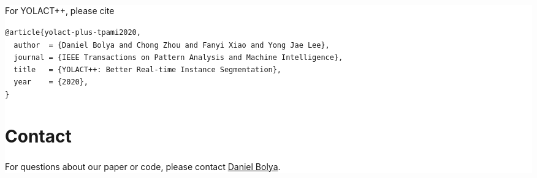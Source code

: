 For YOLACT++, please cite
```
@article{yolact-plus-tpami2020,
  author  = {Daniel Bolya and Chong Zhou and Fanyi Xiao and Yong Jae Lee},
  journal = {IEEE Transactions on Pattern Analysis and Machine Intelligence}, 
  title   = {YOLACT++: Better Real-time Instance Segmentation}, 
  year    = {2020},
}
```



# Contact
For questions about our paper or code, please contact [Daniel Bolya](mailto:dbolya@ucdavis.edu).
